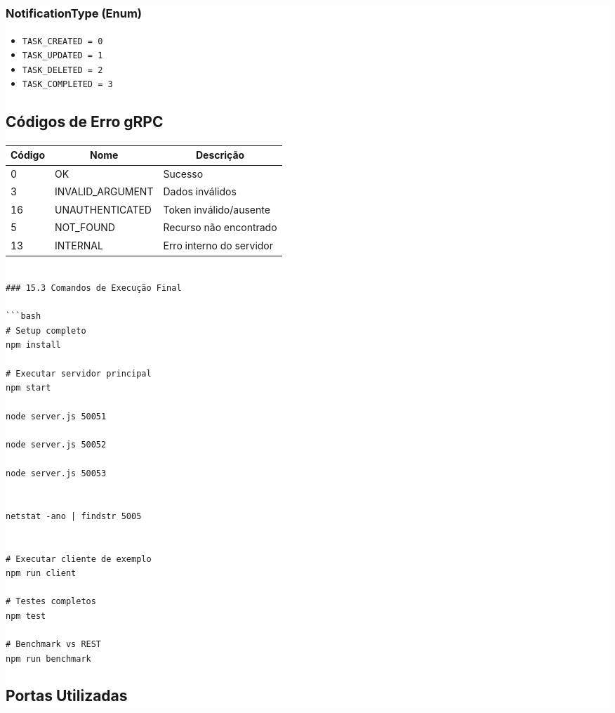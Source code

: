 ### NotificationType (Enum)
- `TASK_CREATED = 0`
- `TASK_UPDATED = 1`
- `TASK_DELETED = 2`  
- `TASK_COMPLETED = 3`

## Códigos de Erro gRPC

| Código | Nome | Descrição |
|--------|------|-----------|
| 0 | OK | Sucesso |
| 3 | INVALID_ARGUMENT | Dados inválidos |
| 16 | UNAUTHENTICATED | Token inválido/ausente |
| 5 | NOT_FOUND | Recurso não encontrado |
| 13 | INTERNAL | Erro interno do servidor |
```

### 15.3 Comandos de Execução Final

```bash
# Setup completo
npm install

# Executar servidor principal
npm start

node server.js 50051

node server.js 50052

node server.js 50053


netstat -ano | findstr 5005


# Executar cliente de exemplo
npm run client

# Testes completos
npm test

# Benchmark vs REST
npm run benchmark
```

## Portas Utilizadas
